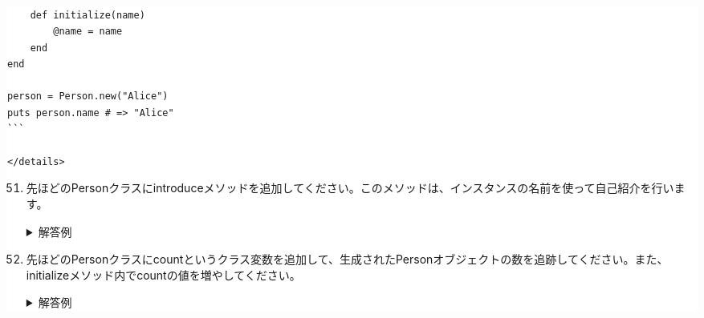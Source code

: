         def initialize(name)
            @name = name
        end
    end

    person = Person.new("Alice")
    puts person.name # => "Alice"
    ```

    </details>
51. 先ほどのPersonクラスにintroduceメソッドを追加してください。このメソッドは、インスタンスの名前を使って自己紹介を行います。
    <details>
    <summary>解答例</summary>

    ```rb
    class Person
        attr_accessor :name

        def initialize(name)
            @name = name
        end

        def introduce
            puts "Hello, my name is #{@name}."
        end
    end

    person = Person.new("Bob")
    person.introduce # => "Hello, my name is Bob."
    ```

    </details>
52. 先ほどのPersonクラスにcountというクラス変数を追加して、生成されたPersonオブジェクトの数を追跡してください。また、initializeメソッド内でcountの値を増やしてください。
    <details>
    <summary>解答例</summary>

    ```rb
    class Person
        @@count = 0
        attr_accessor :name

        def initialize(name)
            @name = name
            @@count += 1
        end

        def self.count
            @@count
        end
    end

    person1 = Person.new("Alice")
    person2 = Person.new("Bob")
    puts Person.count # => 2
    ```
